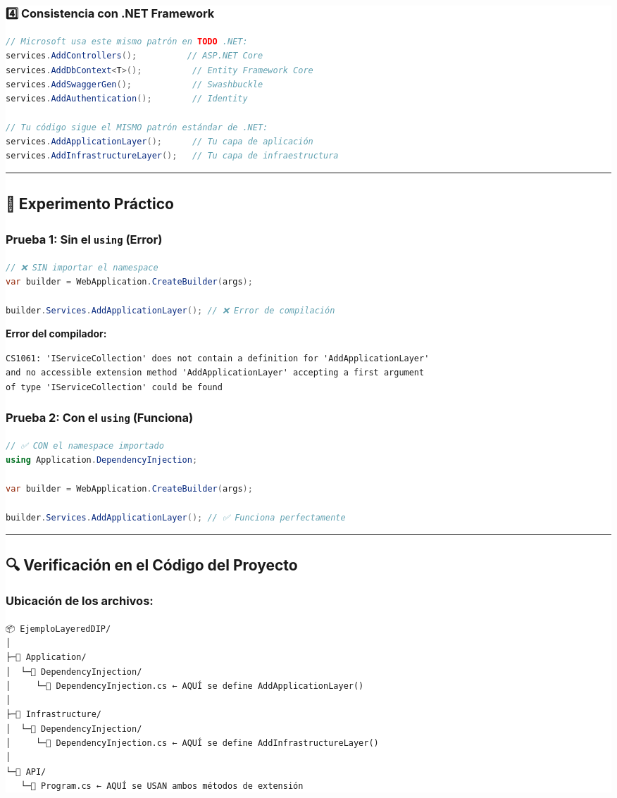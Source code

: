 ### 4️⃣ **Consistencia con .NET Framework**
```csharp
// Microsoft usa este mismo patrón en TODO .NET:
services.AddControllers();          // ASP.NET Core
services.AddDbContext<T>();          // Entity Framework Core
services.AddSwaggerGen();            // Swashbuckle
services.AddAuthentication();        // Identity

// Tu código sigue el MISMO patrón estándar de .NET:
services.AddApplicationLayer();      // Tu capa de aplicación
services.AddInfrastructureLayer();   // Tu capa de infraestructura
```

---

## 🧪 Experimento Práctico

### **Prueba 1: Sin el `using` (Error)**

```csharp
// ❌ SIN importar el namespace
var builder = WebApplication.CreateBuilder(args);

builder.Services.AddApplicationLayer(); // ❌ Error de compilación
```

**Error del compilador:**
```
CS1061: 'IServiceCollection' does not contain a definition for 'AddApplicationLayer' 
and no accessible extension method 'AddApplicationLayer' accepting a first argument 
of type 'IServiceCollection' could be found
```

### **Prueba 2: Con el `using` (Funciona)**

```csharp
// ✅ CON el namespace importado
using Application.DependencyInjection;

var builder = WebApplication.CreateBuilder(args);

builder.Services.AddApplicationLayer(); // ✅ Funciona perfectamente
```

---

## 🔍 Verificación en el Código del Proyecto

### **Ubicación de los archivos:**

```
📦 EjemploLayeredDIP/
│
├─📁 Application/
│  └─📁 DependencyInjection/
│     └─📄 DependencyInjection.cs ← AQUÍ se define AddApplicationLayer()
│
├─📁 Infrastructure/
│  └─📁 DependencyInjection/
│     └─📄 DependencyInjection.cs ← AQUÍ se define AddInfrastructureLayer()
│
└─📁 API/
   └─📄 Program.cs ← AQUÍ se USAN ambos métodos de extensión
```
